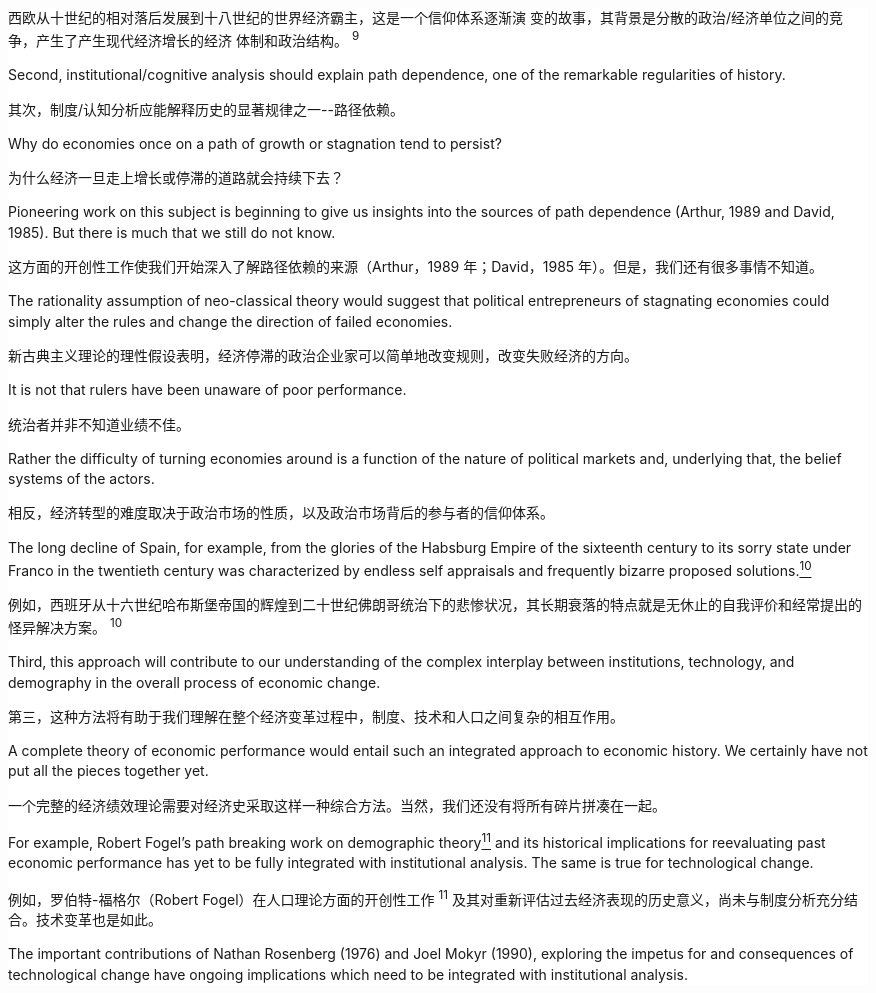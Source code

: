 西欧从十世纪的相对落后发展到十八世纪的世界经济霸主，这是一个信仰体系逐渐演 变的故事，其背景是分散的政治/经济单位之间的竞争，产生了产生现代经济增长的经济 体制和政治结构。 <sup data-immersive-translate-effect="1" data-immersive_translate_walked="a292af78-a38c-4d6f-890e-d85c9adfdde4">9</sup>

Second, institutional/cognitive analysis should explain path dependence, one of the remarkable regularities of history.  

其次，制度/认知分析应能解释历史的显著规律之一--路径依赖。  

Why do economies once on a path of growth or stagnation tend to persist?  

为什么经济一旦走上增长或停滞的道路就会持续下去？  

Pioneering work on this subject is beginning to give us insights into the sources of path dependence (Arthur, 1989 and David, 1985). But there is much that we still do not know.  

这方面的开创性工作使我们开始深入了解路径依赖的来源（Arthur，1989 年；David，1985 年）。但是，我们还有很多事情不知道。  

The rationality assumption of neo-classical theory would suggest that political entrepreneurs of stagnating economies could simply alter the rules and change the direction of failed economies.  

新古典主义理论的理性假设表明，经济停滞的政治企业家可以简单地改变规则，改变失败经济的方向。  

It is not that rulers have been unaware of poor performance.  

统治者并非不知道业绩不佳。  

Rather the difficulty of turning economies around is a function of the nature of political markets and, underlying that, the belief systems of the actors.  

相反，经济转型的难度取决于政治市场的性质，以及政治市场背后的参与者的信仰体系。  

The long decline of Spain, for example, from the glories of the Habsburg Empire of the sixteenth century to its sorry state under Franco in the twentieth century was characterized by endless self appraisals and frequently bizarre proposed solutions.[<sup data-immersive-translate-effect="1" data-immersive_translate_walked="a292af78-a38c-4d6f-890e-d85c9adfdde4">10</sup>](https://www.nobelprize.org/prizes/economic-sciences/1993/north/lecture/#not10)  

例如，西班牙从十六世纪哈布斯堡帝国的辉煌到二十世纪佛朗哥统治下的悲惨状况，其长期衰落的特点就是无休止的自我评价和经常提出的怪异解决方案。 <sup data-immersive-translate-effect="1" data-immersive_translate_walked="a292af78-a38c-4d6f-890e-d85c9adfdde4">10</sup>

Third, this approach will contribute to our understanding of the complex interplay between institutions, technology, and demography in the overall process of economic change.  

第三，这种方法将有助于我们理解在整个经济变革过程中，制度、技术和人口之间复杂的相互作用。  

A complete theory of economic performance would entail such an integrated approach to economic history. We certainly have not put all the pieces together yet.  

一个完整的经济绩效理论需要对经济史采取这样一种综合方法。当然，我们还没有将所有碎片拼凑在一起。  

For example, Robert Fogel’s path breaking work on demographic theory[<sup data-immersive-translate-effect="1" data-immersive_translate_walked="a292af78-a38c-4d6f-890e-d85c9adfdde4">11</sup>](https://www.nobelprize.org/prizes/economic-sciences/1993/north/lecture/#not11) and its historical implications for reevaluating past economic performance has yet to be fully integrated with institutional analysis. The same is true for technological change.  

例如，罗伯特-福格尔（Robert Fogel）在人口理论方面的开创性工作 <sup data-immersive-translate-effect="1" data-immersive_translate_walked="a292af78-a38c-4d6f-890e-d85c9adfdde4">11</sup> 及其对重新评估过去经济表现的历史意义，尚未与制度分析充分结合。技术变革也是如此。  

The important contributions of Nathan Rosenberg (1976) and Joel Mokyr (1990), exploring the impetus for and consequences of technological change have ongoing implications which need to be integrated with institutional analysis.  
